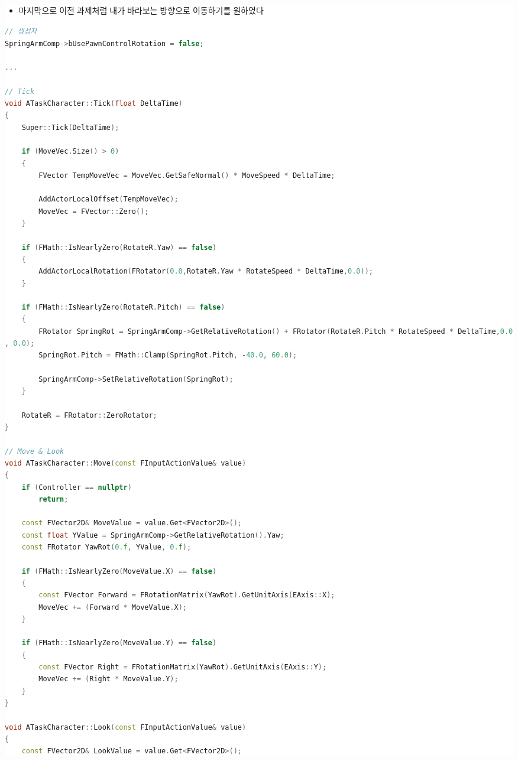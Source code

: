 - 마지막으로 이전 과제처럼 내가 바라보는 방향으로 이동하기를 원하였다<br>

```cpp
// 생성자
SpringArmComp->bUsePawnControlRotation = false;

...

// Tick
void ATaskCharacter::Tick(float DeltaTime)
{
	Super::Tick(DeltaTime);

	if (MoveVec.Size() > 0)
	{
		FVector TempMoveVec = MoveVec.GetSafeNormal() * MoveSpeed * DeltaTime;

		AddActorLocalOffset(TempMoveVec);
		MoveVec = FVector::Zero();
	}

	if (FMath::IsNearlyZero(RotateR.Yaw) == false)
	{
		AddActorLocalRotation(FRotator(0.0,RotateR.Yaw * RotateSpeed * DeltaTime,0.0));
	}

	if (FMath::IsNearlyZero(RotateR.Pitch) == false)
	{
		FRotator SpringRot = SpringArmComp->GetRelativeRotation() + FRotator(RotateR.Pitch * RotateSpeed * DeltaTime,0.0 , 0.0);
		SpringRot.Pitch = FMath::Clamp(SpringRot.Pitch, -40.0, 60.0);

		SpringArmComp->SetRelativeRotation(SpringRot);
	}

	RotateR = FRotator::ZeroRotator;
}

// Move & Look
void ATaskCharacter::Move(const FInputActionValue& value)
{
	if (Controller == nullptr)
		return;

	const FVector2D& MoveValue = value.Get<FVector2D>();
	const float YValue = SpringArmComp->GetRelativeRotation().Yaw;
	const FRotator YawRot(0.f, YValue, 0.f);

	if (FMath::IsNearlyZero(MoveValue.X) == false)
	{
		const FVector Forward = FRotationMatrix(YawRot).GetUnitAxis(EAxis::X);
		MoveVec += (Forward * MoveValue.X);
	}

	if (FMath::IsNearlyZero(MoveValue.Y) == false)
	{
		const FVector Right = FRotationMatrix(YawRot).GetUnitAxis(EAxis::Y);
		MoveVec += (Right * MoveValue.Y);
	}
}

void ATaskCharacter::Look(const FInputActionValue& value)
{
	const FVector2D& LookValue = value.Get<FVector2D>();
```